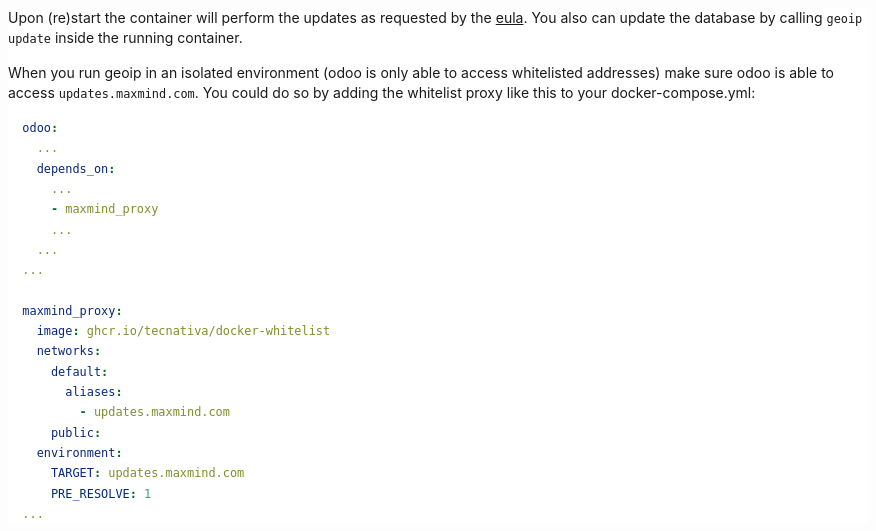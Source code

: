 Upon (re)start the container will perform the updates as requested by the
[eula](https://www.maxmind.com/en/geolite2/eula). You also can update the database by
calling `geoipupdate` inside the running container.

When you run geoip in an isolated environment (odoo is only able to access whitelisted
addresses) make sure odoo is able to access `updates.maxmind.com`. You could do so by
adding the whitelist proxy like this to your docker-compose.yml:

```yaml
  odoo:
    ...
    depends_on:
      ...
      - maxmind_proxy
      ...
    ...
  ...

  maxmind_proxy:
    image: ghcr.io/tecnativa/docker-whitelist
    networks:
      default:
        aliases:
          - updates.maxmind.com
      public:
    environment:
      TARGET: updates.maxmind.com
      PRE_RESOLVE: 1
  ...

```

[development]: #development
[testing]: #testing
[production]: #production
[click-odoo-contrib]: https://github.com/acsone/click-odoo-contrib
